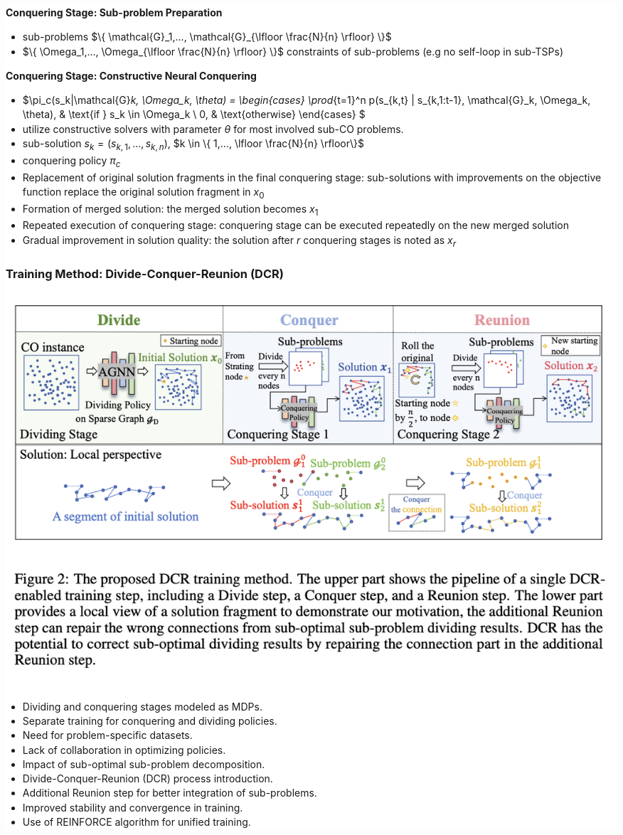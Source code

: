 
**Conquering Stage: Sub-problem Preparation**

- sub-problems $\{ \mathcal{G}_1,..., \mathcal{G}_{\lfloor \frac{N}{n} \rfloor} \}$ 
- $\{ \Omega_1,..., \Omega_{\lfloor \frac{N}{n} \rfloor} \}$ constraints of sub-problems (e.g no self-loop in sub-TSPs)


**Conquering Stage: Constructive Neural Conquering**
- $\pi_c(s_k|\mathcal{G}_k, \Omega_k, \theta) = \begin{cases}
\prod_{t=1}^n p(s_{k,t} | s_{k,1:t-1}, \mathcal{G}_k, \Omega_k, \theta), & \text{if } s_k \in \Omega_k \\
0, & \text{otherwise}
\end{cases}
$ 
- utilize constructive solvers with parameter $\theta$ for most involved sub-CO problems.
- sub-solution $s_{k} = (s_{k,1},...,s_{k,n})$, $k \in \{ 1,..., \lfloor \frac{N}{n} \rfloor\}$
- conquering policy $\pi_c$
- Replacement of original solution fragments in the final conquering stage: sub-solutions with improvements on the objective function replace the original solution fragment in $x_0$ 
- Formation of merged solution: the merged solution becomes $x_1$ 
- Repeated execution of conquering stage: conquering stage can be executed repeatedly on the new merged solution 
- Gradual improvement in solution quality: the solution after $r$ conquering stages is noted as $x_r$

### Training Method: Divide-Conquer-Reunion (DCR)
![poster](udc_img/figure_2.png)
- Dividing and conquering stages modeled as MDPs.
- Separate training for conquering and dividing policies.
- Need for problem-specific datasets.
- Lack of collaboration in optimizing policies.
- Impact of sub-optimal sub-problem decomposition.
- Divide-Conquer-Reunion (DCR) process introduction.
- Additional Reunion step for better integration of sub-problems.
- Improved stability and convergence in training.
- Use of REINFORCE algorithm for unified training.